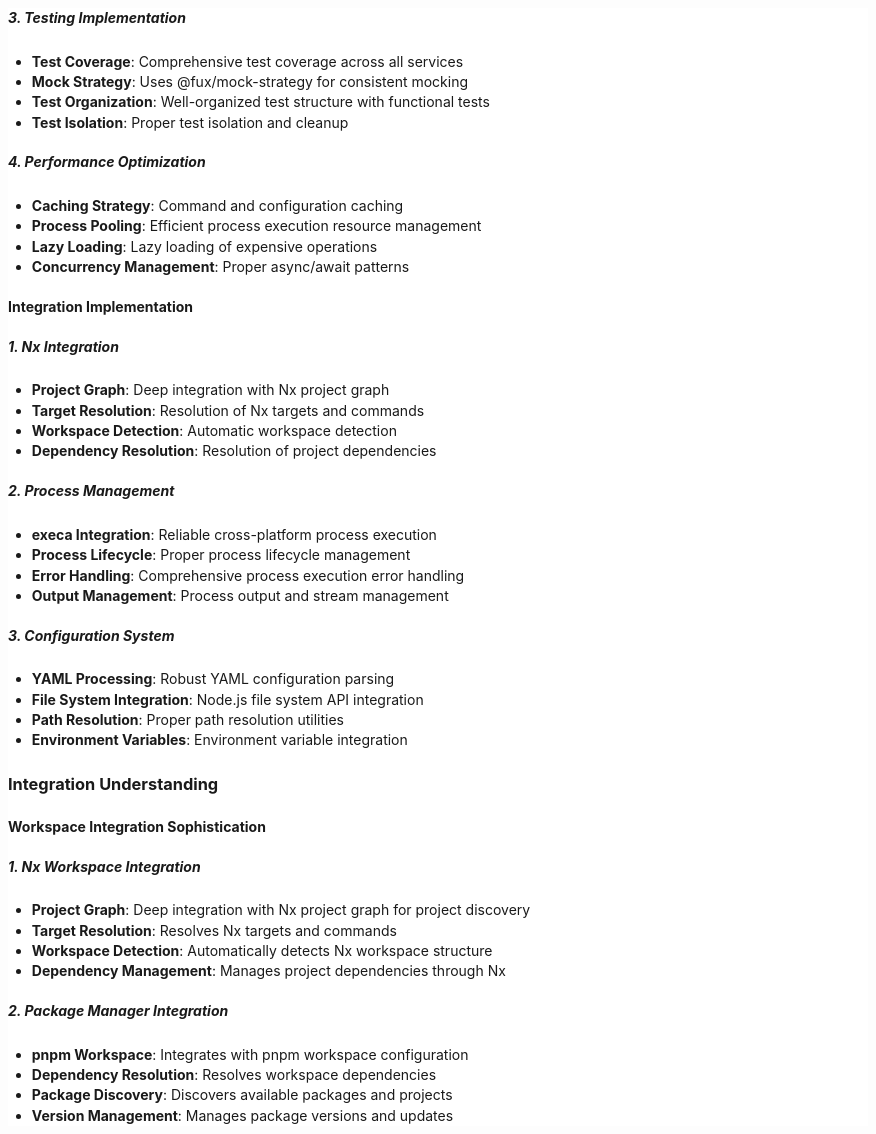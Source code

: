 ##### 3. Testing Implementation

- **Test Coverage**: Comprehensive test coverage across all services
- **Mock Strategy**: Uses @fux/mock-strategy for consistent mocking
- **Test Organization**: Well-organized test structure with functional tests
- **Test Isolation**: Proper test isolation and cleanup

##### 4. Performance Optimization

- **Caching Strategy**: Command and configuration caching
- **Process Pooling**: Efficient process execution resource management
- **Lazy Loading**: Lazy loading of expensive operations
- **Concurrency Management**: Proper async/await patterns

#### Integration Implementation

##### 1. Nx Integration

- **Project Graph**: Deep integration with Nx project graph
- **Target Resolution**: Resolution of Nx targets and commands
- **Workspace Detection**: Automatic workspace detection
- **Dependency Resolution**: Resolution of project dependencies

##### 2. Process Management

- **execa Integration**: Reliable cross-platform process execution
- **Process Lifecycle**: Proper process lifecycle management
- **Error Handling**: Comprehensive process execution error handling
- **Output Management**: Process output and stream management

##### 3. Configuration System

- **YAML Processing**: Robust YAML configuration parsing
- **File System Integration**: Node.js file system API integration
- **Path Resolution**: Proper path resolution utilities
- **Environment Variables**: Environment variable integration

### Integration Understanding

#### Workspace Integration Sophistication

##### 1. Nx Workspace Integration

- **Project Graph**: Deep integration with Nx project graph for project discovery
- **Target Resolution**: Resolves Nx targets and commands
- **Workspace Detection**: Automatically detects Nx workspace structure
- **Dependency Management**: Manages project dependencies through Nx

##### 2. Package Manager Integration

- **pnpm Workspace**: Integrates with pnpm workspace configuration
- **Dependency Resolution**: Resolves workspace dependencies
- **Package Discovery**: Discovers available packages and projects
- **Version Management**: Manages package versions and updates
